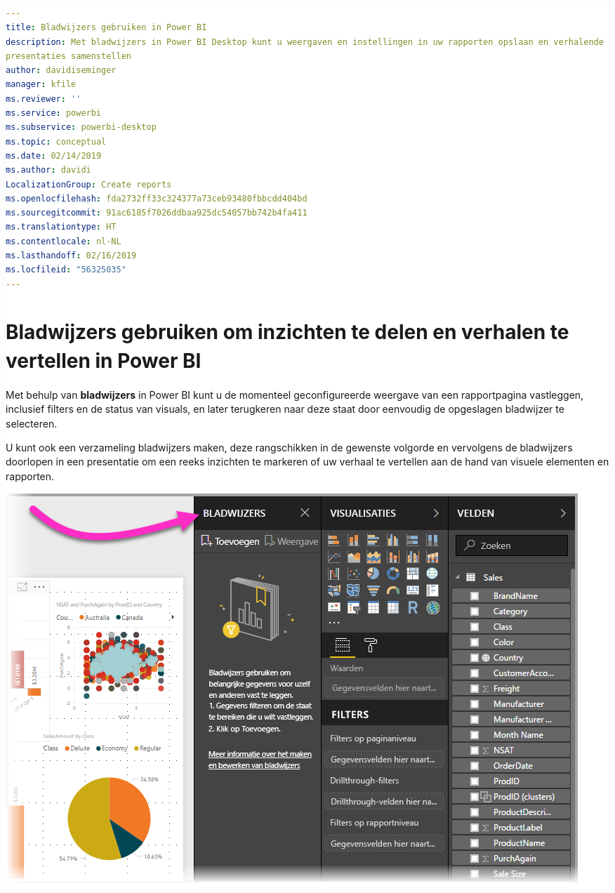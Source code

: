 ```yaml
---
title: Bladwijzers gebruiken in Power BI
description: Met bladwijzers in Power BI Desktop kunt u weergaven en instellingen in uw rapporten opslaan en verhalende presentaties samenstellen
author: davidiseminger
manager: kfile
ms.reviewer: ''
ms.service: powerbi
ms.subservice: powerbi-desktop
ms.topic: conceptual
ms.date: 02/14/2019
ms.author: davidi
LocalizationGroup: Create reports
ms.openlocfilehash: fda2732ff33c324377a73ceb93480fbbcdd404bd
ms.sourcegitcommit: 91ac6185f7026ddbaa925dc54057bb742b4fa411
ms.translationtype: HT
ms.contentlocale: nl-NL
ms.lasthandoff: 02/16/2019
ms.locfileid: "56325035"
---
```

# <a name="use-bookmarks-to-share-insights-and-build-stories-in-power-bi"></a>Bladwijzers gebruiken om inzichten te delen en verhalen te vertellen in Power BI 
Met behulp van **bladwijzers** in Power BI kunt u de momenteel geconfigureerde weergave van een rapportpagina vastleggen, inclusief filters en de status van visuals, en later terugkeren naar deze staat door eenvoudig de opgeslagen bladwijzer te selecteren. 

U kunt ook een verzameling bladwijzers maken, deze rangschikken in de gewenste volgorde en vervolgens de bladwijzers doorlopen in een presentatie om een reeks inzichten te markeren of uw verhaal te vertellen aan de hand van visuele elementen en rapporten. 

![Bladwijzers in Power BI](media/desktop-bookmarks/bookmarks_01.png)
